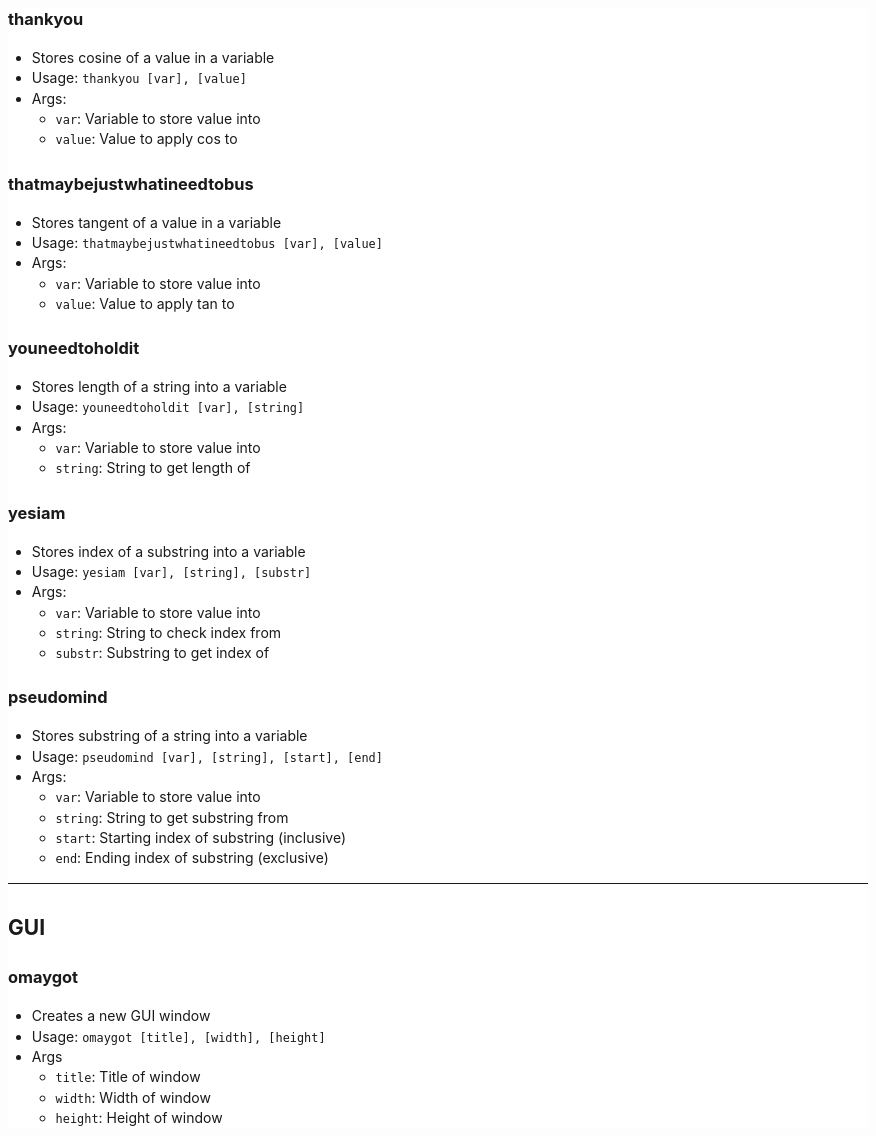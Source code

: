 ### thankyou
- Stores cosine of a value in a variable
- Usage: `thankyou [var], [value]`
- Args:
    - `var`: Variable to store value into
    - `value`: Value to apply cos to

### thatmaybejustwhatineedtobus
- Stores tangent of a value in a variable
- Usage: `thatmaybejustwhatineedtobus [var], [value]`
- Args:
    - `var`: Variable to store value into
    - `value`: Value to apply tan to

### youneedtoholdit
- Stores length of a string into a variable
- Usage: `youneedtoholdit [var], [string]`
- Args:
    - `var`: Variable to store value into
    - `string`: String to get length of

### yesiam
- Stores index of a substring into a variable
- Usage: `yesiam [var], [string], [substr]`
- Args:
    - `var`: Variable to store value into
    - `string`: String to check index from
    - `substr`: Substring to get index of

### pseudomind
- Stores substring of a string into a variable
- Usage: `pseudomind [var], [string], [start], [end]`
- Args:
    - `var`: Variable to store value into
    - `string`: String to get substring from
    - `start`: Starting index of substring (inclusive)
    - `end`: Ending index of substring (exclusive)

--- 

## GUI

### omaygot
- Creates a new GUI window
- Usage: `omaygot [title], [width], [height]`
- Args
    - `title`: Title of window
    - `width`: Width of window
    - `height`: Height of window
